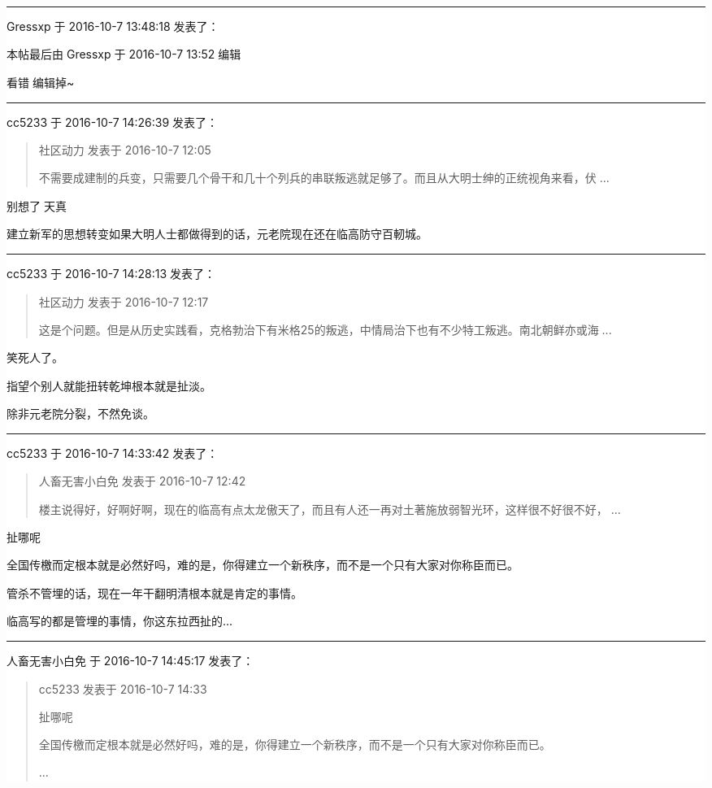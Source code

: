 ---------

Gressxp 于 2016-10-7 13:48:18 发表了：

本帖最后由 Gressxp 于 2016-10-7 13:52 编辑 

看错 编辑掉~

---------

cc5233 于 2016-10-7 14:26:39 发表了：

> 社区动力 发表于 2016-10-7 12:05
> 
> 不需要成建制的兵变，只需要几个骨干和几十个列兵的串联叛逃就足够了。而且从大明士绅的正统视角来看，伏 ...



别想了 天真

建立新军的思想转变如果大明人士都做得到的话，元老院现在还在临高防守百軔城。

---------

cc5233 于 2016-10-7 14:28:13 发表了：

> 社区动力 发表于 2016-10-7 12:17
> 
> 这是个问题。但是从历史实践看，克格勃治下有米格25的叛逃，中情局治下也有不少特工叛逃。南北朝鲜亦或海 ...



笑死人了。

指望个别人就能扭转乾坤根本就是扯淡。

除非元老院分裂，不然免谈。

---------

cc5233 于 2016-10-7 14:33:42 发表了：

> 人畜无害小白免 发表于 2016-10-7 12:42
> 
> 楼主说得好，好啊好啊，现在的临高有点太龙傲天了，而且有人还一再对土著施放弱智光环，这样很不好很不好， ...



扯哪呢

全国传檄而定根本就是必然好吗，难的是，你得建立一个新秩序，而不是一个只有大家对你称臣而已。

管杀不管埋的话，现在一年干翻明清根本就是肯定的事情。

临高写的都是管埋的事情，你这东拉西扯的...

---------

人畜无害小白免 于 2016-10-7 14:45:17 发表了：

> cc5233 发表于 2016-10-7 14:33
> 
> 扯哪呢
> 
> 全国传檄而定根本就是必然好吗，难的是，你得建立一个新秩序，而不是一个只有大家对你称臣而已。
> 
> ...
